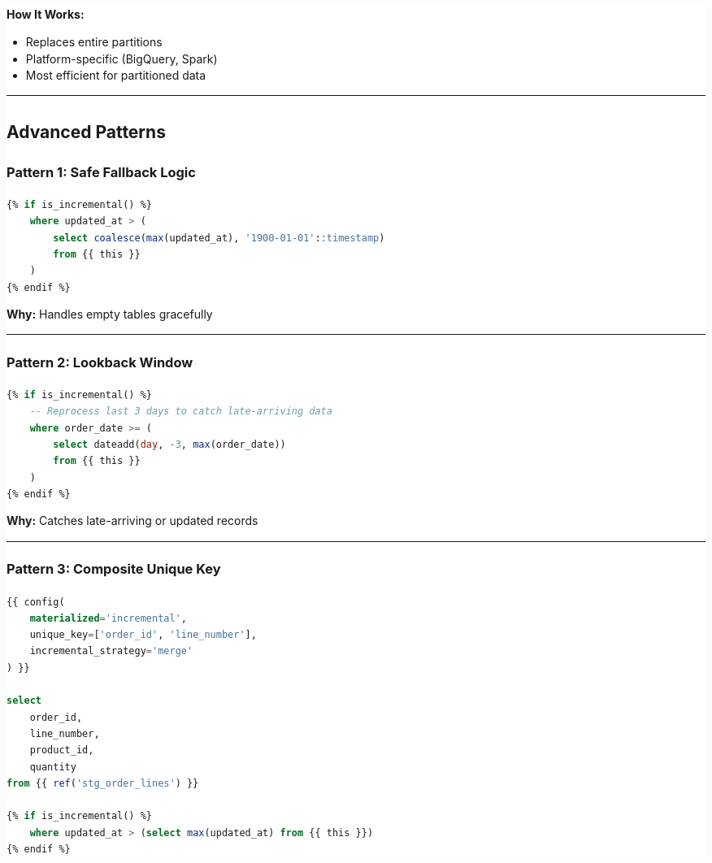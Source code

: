 **How It Works:**
- Replaces entire partitions
- Platform-specific (BigQuery, Spark)
- Most efficient for partitioned data

---

## Advanced Patterns

### Pattern 1: Safe Fallback Logic

```sql
{% if is_incremental() %}
    where updated_at > (
        select coalesce(max(updated_at), '1900-01-01'::timestamp)
        from {{ this }}
    )
{% endif %}
```

**Why:** Handles empty tables gracefully

---

### Pattern 2: Lookback Window

```sql
{% if is_incremental() %}
    -- Reprocess last 3 days to catch late-arriving data
    where order_date >= (
        select dateadd(day, -3, max(order_date))
        from {{ this }}
    )
{% endif %}
```

**Why:** Catches late-arriving or updated records

---

### Pattern 3: Composite Unique Key

```sql
{{ config(
    materialized='incremental',
    unique_key=['order_id', 'line_number'],
    incremental_strategy='merge'
) }}

select
    order_id,
    line_number,
    product_id,
    quantity
from {{ ref('stg_order_lines') }}

{% if is_incremental() %}
    where updated_at > (select max(updated_at) from {{ this }})
{% endif %}
```
